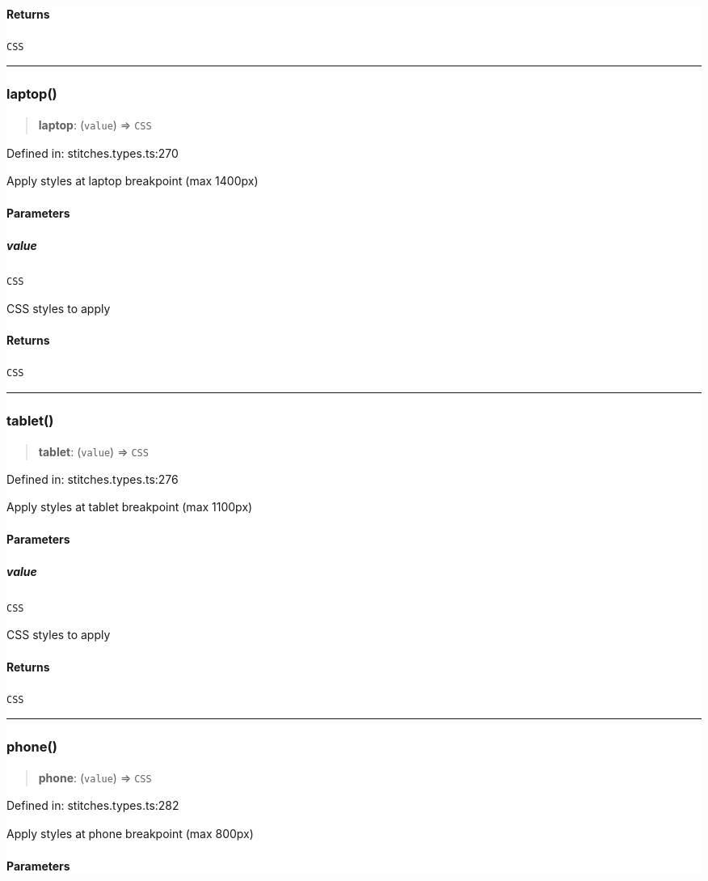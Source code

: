 #### Returns

`CSS`

***

### laptop()

> **laptop**: (`value`) => `CSS`

Defined in: stitches.types.ts:270

Apply styles at laptop breakpoint (max 1400px)

#### Parameters

##### value

`CSS`

CSS styles to apply

#### Returns

`CSS`

***

### tablet()

> **tablet**: (`value`) => `CSS`

Defined in: stitches.types.ts:276

Apply styles at tablet breakpoint (max 1100px)

#### Parameters

##### value

`CSS`

CSS styles to apply

#### Returns

`CSS`

***

### phone()

> **phone**: (`value`) => `CSS`

Defined in: stitches.types.ts:282

Apply styles at phone breakpoint (max 800px)

#### Parameters
